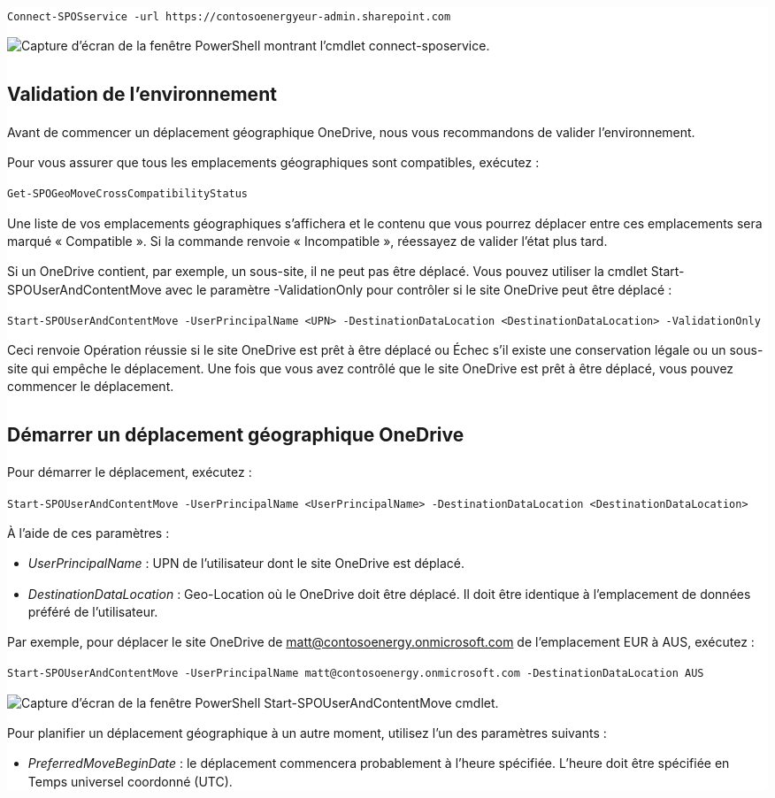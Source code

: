 `Connect-SPOSservice -url https://contosoenergyeur-admin.sharepoint.com`

![Capture d’écran de la fenêtre PowerShell montrant l’cmdlet connect-sposervice.](../media/move-onedrive-between-geo-locations-image1.png)

## <a name="validating-the-environment"></a>Validation de l’environnement

Avant de commencer un déplacement géographique OneDrive, nous vous recommandons de valider l’environnement.

Pour vous assurer que tous les emplacements géographiques sont compatibles, exécutez :

`Get-SPOGeoMoveCrossCompatibilityStatus`

Une liste de vos emplacements géographiques s’affichera et le contenu que vous pourrez déplacer entre ces emplacements sera marqué « Compatible ». Si la commande renvoie « Incompatible », réessayez de valider l’état plus tard.

Si un OneDrive contient, par exemple, un sous-site, il ne peut pas être déplacé. Vous pouvez utiliser la cmdlet Start-SPOUserAndContentMove avec le paramètre -ValidationOnly pour contrôler si le site OneDrive peut être déplacé :

`Start-SPOUserAndContentMove -UserPrincipalName <UPN> -DestinationDataLocation <DestinationDataLocation> -ValidationOnly`

Ceci renvoie Opération réussie si le site OneDrive est prêt à être déplacé ou Échec s’il existe une conservation légale ou un sous-site qui empêche le déplacement. Une fois que vous avez contrôlé que le site OneDrive est prêt à être déplacé, vous pouvez commencer le déplacement.

## <a name="start-a-onedrive-geo-move"></a>Démarrer un déplacement géographique OneDrive

Pour démarrer le déplacement, exécutez :  

`Start-SPOUserAndContentMove -UserPrincipalName <UserPrincipalName> -DestinationDataLocation <DestinationDataLocation>`

À l’aide de ces paramètres :

-   _UserPrincipalName_ : UPN de l’utilisateur dont le site OneDrive est déplacé.

-   _DestinationDataLocation_ : Geo-Location où le OneDrive doit être déplacé. Il doit être identique à l’emplacement de données préféré de l’utilisateur.

Par exemple, pour déplacer le site OneDrive de matt@contosoenergy.onmicrosoft.com de l’emplacement EUR à AUS, exécutez :

`Start-SPOUserAndContentMove -UserPrincipalName matt@contosoenergy.onmicrosoft.com -DestinationDataLocation AUS`

![Capture d’écran de la fenêtre PowerShell Start-SPOUserAndContentMove cmdlet.](../media/move-onedrive-between-geo-locations-image2.png)

Pour planifier un déplacement géographique à un autre moment, utilisez l’un des paramètres suivants :

-   _PreferredMoveBeginDate_ : le déplacement commencera probablement à l’heure spécifiée. L’heure doit être spécifiée en Temps universel coordonné (UTC).
